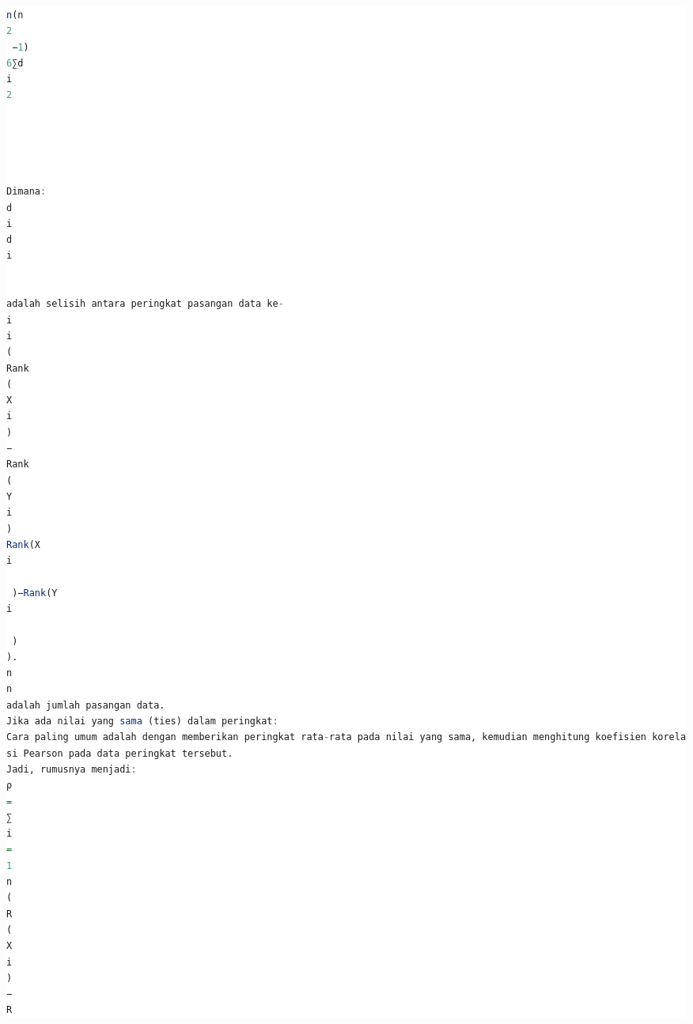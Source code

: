 ```r
n(n 
2
 −1)
6∑d 
i
2
​
 
​
 

Dimana:
d
i
d 
i
​
 
adalah selisih antara peringkat pasangan data ke-
i
i
(
Rank
(
X
i
)
−
Rank
(
Y
i
)
Rank(X 
i
​
 )−Rank(Y 
i
​
 )
).
n
n
adalah jumlah pasangan data.
Jika ada nilai yang sama (ties) dalam peringkat:
Cara paling umum adalah dengan memberikan peringkat rata-rata pada nilai yang sama, kemudian menghitung koefisien korelasi Pearson pada data peringkat tersebut.
Jadi, rumusnya menjadi:
ρ
=
∑
i
=
1
n
(
R
(
X
i
)
−
R
```